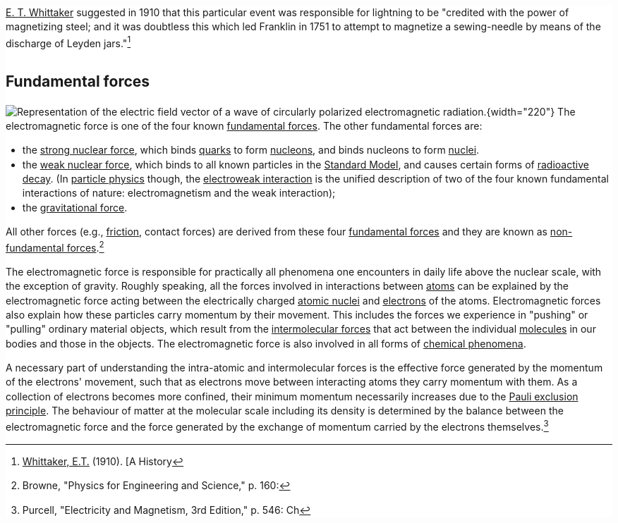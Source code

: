 [E. T. Whittaker](E._T._Whittaker "wikilink") suggested in 1910 that
this particular event was responsible for lightning to be \"credited
with the power of magnetizing steel; and it was doubtless this which led
Franklin in 1751 to attempt to magnetize a sewing-needle by means of the
discharge of Leyden jars.\"[^9]

Fundamental forces
------------------

![Representation of the electric field vector of a wave of circularly
polarized electromagnetic
radiation.](Circular.Polarization.Circularly.Polarized.Light_Right.Handed.Animation.305x190.255Colors.gif "fig:Representation of the electric field vector of a wave of circularly polarized electromagnetic radiation."){width="220"}
The electromagnetic force is one of the four known [fundamental
forces](fundamental_force "wikilink"). The other fundamental forces are:

-   the [strong nuclear force](strong_interaction "wikilink"), which
    binds [quarks](quark "wikilink") to form
    [nucleons](nucleon "wikilink"), and binds nucleons to form
    [nuclei](Atomic_nucleus "wikilink").
-   the [weak nuclear force](weak_interaction "wikilink"), which binds
    to all known particles in the [Standard
    Model](Standard_Model "wikilink"), and causes certain forms of
    [radioactive decay](radioactive_decay "wikilink"). (In [particle
    physics](particle_physics "wikilink") though, the [electroweak
    interaction](electroweak_interaction "wikilink") is the unified
    description of two of the four known fundamental interactions of
    nature: electromagnetism and the weak interaction);
-   the [gravitational force](gravity "wikilink").

All other forces (e.g., [friction](friction "wikilink"), contact forces)
are derived from these four [fundamental
forces](fundamental_forces "wikilink") and they are known as
[non-fundamental forces](Force#Non-fundamental_forces "wikilink").[^10]

The electromagnetic force is responsible for practically all phenomena
one encounters in daily life above the nuclear scale, with the exception
of gravity. Roughly speaking, all the forces involved in interactions
between [atoms](atom "wikilink") can be explained by the electromagnetic
force acting between the electrically charged [atomic
nuclei](Atomic_nucleus "wikilink") and [electrons](electron "wikilink")
of the atoms. Electromagnetic forces also explain how these particles
carry momentum by their movement. This includes the forces we experience
in \"pushing\" or \"pulling\" ordinary material objects, which result
from the [intermolecular forces](intermolecular_force "wikilink") that
act between the individual [molecules](molecule "wikilink") in our
bodies and those in the objects. The electromagnetic force is also
involved in all forms of [chemical phenomena](chemistry "wikilink").

A necessary part of understanding the intra-atomic and intermolecular
forces is the effective force generated by the momentum of the
electrons\' movement, such that as electrons move between interacting
atoms they carry momentum with them. As a collection of electrons
becomes more confined, their minimum momentum necessarily increases due
to the [Pauli exclusion
principle](Pauli_exclusion_principle "wikilink"). The behaviour of
matter at the molecular scale including its density is determined by the
balance between the electromagnetic force and the force generated by the
exchange of momentum carried by the electrons themselves.[^11]


[^8]: VIII\. An account of an extraordinary effect of lightning in
[^9]: [Whittaker, E.T.](E._T._Whittaker "wikilink") (1910). [A History
[^10]: Browne, \"Physics for Engineering and Science,\" p. 160:
[^11]: Purcell, \"Electricity and Magnetism, 3rd Edition,\" p. 546: Ch
[^13]: Purcell, p. 436. Chapter 9.3, \"Maxwell\'s description of the
[^14]: Purcell: p. 278: Chapter 6.1, \"Definition of the Magnetic